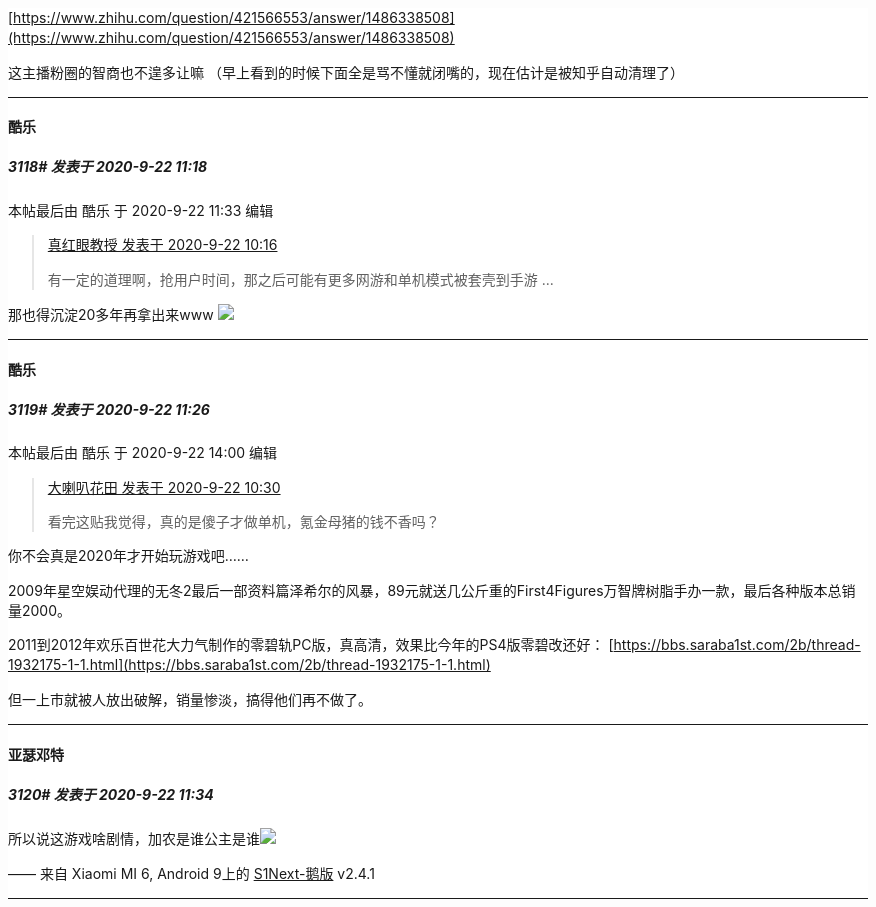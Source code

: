 
[https://www.zhihu.com/question/421566553/answer/1486338508](https://www.zhihu.com/question/421566553/answer/1486338508)

这主播粉圈的智商也不遑多让嘛
（早上看到的时候下面全是骂不懂就闭嘴的，现在估计是被知乎自动清理了）


*****

####  酷乐  
##### 3118#       发表于 2020-9-22 11:18


 本帖最后由 酷乐 于 2020-9-22 11:33 编辑 
<blockquote><a href="httphttps://bbs.saraba1st.com/2b/forum.php?mod=redirect&amp;goto=findpost&amp;pid=48812353&amp;ptid=1922041" target="_blank">真红眼教授 发表于 2020-9-22 10:16</a>

有一定的道理啊，抢用户时间，那之后可能有更多网游和单机模式被套壳到手游 ...</blockquote>
那也得沉淀20多年再拿出来www
<img src="http://wx1.sinaimg.cn/large/683c53a0gy1giz988pl93j20ku0za4d4.jpg" referrerpolicy="no-referrer">


*****

####  酷乐  
##### 3119#       发表于 2020-9-22 11:26


 本帖最后由 酷乐 于 2020-9-22 14:00 编辑 
<blockquote><a href="httphttps://bbs.saraba1st.com/2b/forum.php?mod=redirect&amp;goto=findpost&amp;pid=48812493&amp;ptid=1922041" target="_blank">大喇叭花田 发表于 2020-9-22 10:30</a>

看完这贴我觉得，真的是傻子才做单机，氪金母猪的钱不香吗？</blockquote>
你不会真是2020年才开始玩游戏吧……


2009年星空娱动代理的无冬2最后一部资料篇泽希尔的风暴，89元就送几公斤重的First4Figures万智牌树脂手办一款，最后各种版本总销量2000。


2011到2012年欢乐百世花大力气制作的零碧轨PC版，真高清，效果比今年的PS4版零碧改还好：
[https://bbs.saraba1st.com/2b/thread-1932175-1-1.html](https://bbs.saraba1st.com/2b/thread-1932175-1-1.html)

但一上市就被人放出破解，销量惨淡，搞得他们再不做了。


*****

####  亚瑟邓特  
##### 3120#       发表于 2020-9-22 11:34


所以说这游戏啥剧情，加农是谁公主是谁<img src="https://static.saraba1st.com/image/smiley/face2017/067.png" referrerpolicy="no-referrer">

—— 来自 Xiaomi MI 6, Android 9上的 [S1Next-鹅版](https://github.com/ykrank/S1-Next/releases) v2.4.1


*****
